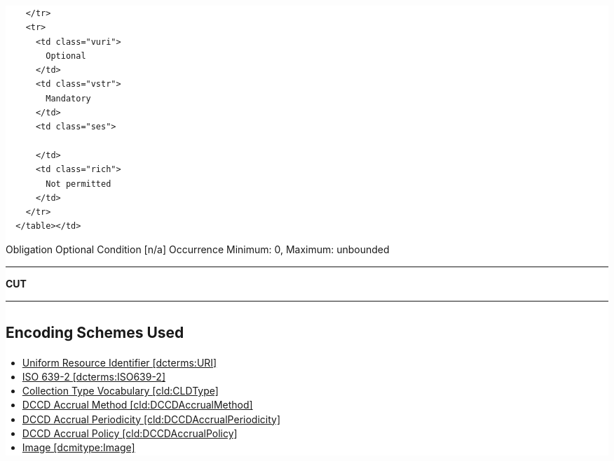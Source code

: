         </tr>
        <tr>
          <td class="vuri">
            Optional
          </td>
          <td class="vstr">
            Mandatory
          </td>
          <td class="ses">
             
          </td>
          <td class="rich">
            Not permitted
          </td>
        </tr>
      </table></td>
  </tr>
  <tr>
    <td class="dc-label" width="20%" valign="top" align="left">
      Obligation
    </td>
    <td class="value" width="80%" valign="top" align="left">
      Optional
    </td>
  </tr>
  <tr>
    <td class="dc-label" width="20%" valign="top" align="left">
      Condition
    </td>
    <td class="value" width="80%" valign="top" align="left">
      [n/a]
    </td>
  </tr>
  <tr>
    <td class="dc-label" width="20%" valign="top" align="left">
      Occurrence
    </td>
    <td class="value" width="80%" valign="top" align="left">
      Minimum: 0, Maximum: unbounded
    </td>
  </tr>
</table>


* * *
**CUT**
* * *

<a name="encode" id="encode"></a>
## Encoding Schemes Used

- [Uniform Resource Identifier [dcterms:URI]](http://www.ukoln.ac.uk/metadata/dcmi/collection-application-profile/#dctermsURI)
- [ISO 639-2 [dcterms:ISO639-2]](http://www.ukoln.ac.uk/metadata/dcmi/collection-application-profile/#dctermsISO639-2)
- [Collection Type Vocabulary [cld:CLDType]](http://www.ukoln.ac.uk/metadata/dcmi/collection-application-profile/#cldCLDType)
- [DCCD Accrual Method [cld:DCCDAccrualMethod]](http://www.ukoln.ac.uk/metadata/dcmi/collection-application-profile/#cldDCCDAccrualMethod)
- [DCCD Accrual Periodicity [cld:DCCDAccrualPeriodicity]](http://www.ukoln.ac.uk/metadata/dcmi/collection-application-profile/#cldDCCDAccrualPeriodicity)
- [DCCD Accrual Policy [cld:DCCDAccrualPolicy]](http://www.ukoln.ac.uk/metadata/dcmi/collection-application-profile/#cldDCCDAccrualPolicy)
- [Image [dcmitype:Image]](http://www.ukoln.ac.uk/metadata/dcmi/collection-application-profile/#dcmitypeImage)